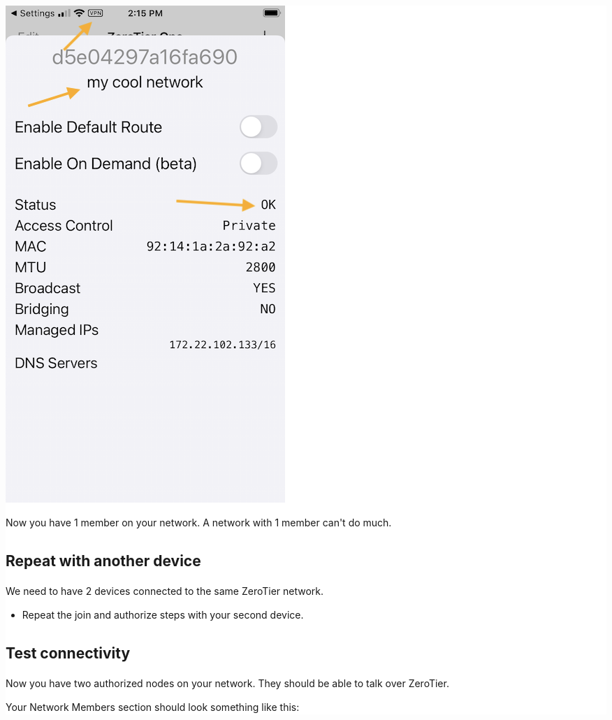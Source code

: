 ![image](./images/ios-05.png)

</TabItem>

</Tabs>

Now you have 1 member on your network. A network with 1 member can't do much. 

## Repeat with another device
We need to have 2 devices connected to the same ZeroTier network.
- Repeat the join and authorize steps with your second device.

## Test connectivity
Now you have two authorized nodes on your network. They should be able to talk over ZeroTier. 

Your Network Members section should look something like this:
